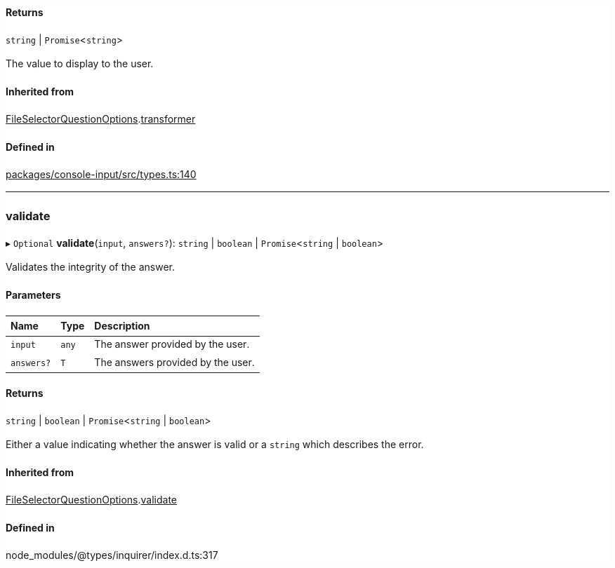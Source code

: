 #### Returns

`string` \| `Promise`<`string`\>

The value to display to the user.

#### Inherited from

[FileSelectorQuestionOptions](FileSelectorQuestionOptions.md).[transformer](FileSelectorQuestionOptions.md#transformer)

#### Defined in

[packages/console-input/src/types.ts:140](https://github.com/robinradic/npm-console/blob/27e41ef/packages/console-input/src/types.ts#L140)

___

### validate

▸ `Optional` **validate**(`input`, `answers?`): `string` \| `boolean` \| `Promise`<`string` \| `boolean`\>

Validates the integrity of the answer.

#### Parameters

| Name | Type | Description |
| :------ | :------ | :------ |
| `input` | `any` | The answer provided by the user. |
| `answers?` | `T` | The answers provided by the user. |

#### Returns

`string` \| `boolean` \| `Promise`<`string` \| `boolean`\>

Either a value indicating whether the answer is valid or a `string` which describes the error.

#### Inherited from

[FileSelectorQuestionOptions](FileSelectorQuestionOptions.md).[validate](FileSelectorQuestionOptions.md#validate)

#### Defined in

node_modules/@types/inquirer/index.d.ts:317

